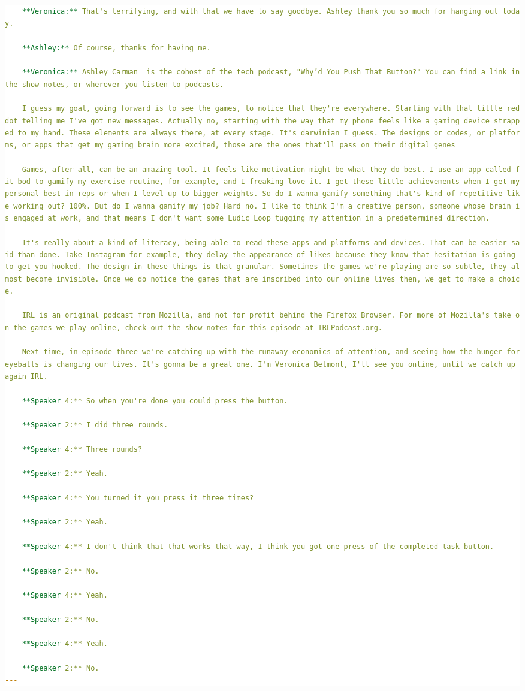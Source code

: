 ```yaml
    **Veronica:** That's terrifying, and with that we have to say goodbye. Ashley thank you so much for hanging out today.

    **Ashley:** Of course, thanks for having me.

    **Veronica:** Ashley Carman  is the cohost of the tech podcast, "Why’d You Push That Button?" You can find a link in the show notes, or wherever you listen to podcasts.

    I guess my goal, going forward is to see the games, to notice that they're everywhere. Starting with that little red dot telling me I've got new messages. Actually no, starting with the way that my phone feels like a gaming device strapped to my hand. These elements are always there, at every stage. It's darwinian I guess. The designs or codes, or platforms, or apps that get my gaming brain more excited, those are the ones that'll pass on their digital genes

    Games, after all, can be an amazing tool. It feels like motivation might be what they do best. I use an app called fit bod to gamify my exercise routine, for example, and I freaking love it. I get these little achievements when I get my personal best in reps or when I level up to bigger weights. So do I wanna gamify something that's kind of repetitive like working out? 100%. But do I wanna gamify my job? Hard no. I like to think I'm a creative person, someone whose brain is engaged at work, and that means I don't want some Ludic Loop tugging my attention in a predetermined direction.

    It's really about a kind of literacy, being able to read these apps and platforms and devices. That can be easier said than done. Take Instagram for example, they delay the appearance of likes because they know that hesitation is going to get you hooked. The design in these things is that granular. Sometimes the games we're playing are so subtle, they almost become invisible. Once we do notice the games that are inscribed into our online lives then, we get to make a choice.

    IRL is an original podcast from Mozilla, and not for profit behind the Firefox Browser. For more of Mozilla's take on the games we play online, check out the show notes for this episode at IRLPodcast.org.

    Next time, in episode three we're catching up with the runaway economics of attention, and seeing how the hunger for eyeballs is changing our lives. It's gonna be a great one. I'm Veronica Belmont, I'll see you online, until we catch up again IRL.

    **Speaker 4:** So when you're done you could press the button.

    **Speaker 2:** I did three rounds.

    **Speaker 4:** Three rounds?

    **Speaker 2:** Yeah.

    **Speaker 4:** You turned it you press it three times?

    **Speaker 2:** Yeah.

    **Speaker 4:** I don't think that that works that way, I think you got one press of the completed task button.

    **Speaker 2:** No.

    **Speaker 4:** Yeah.

    **Speaker 2:** No.

    **Speaker 4:** Yeah.

    **Speaker 2:** No.
---
```

